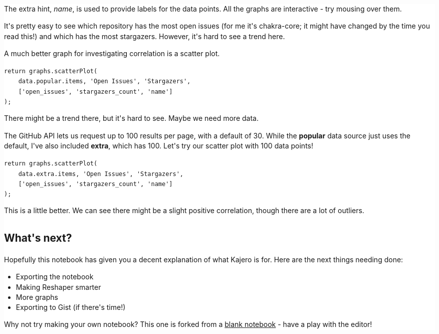 The extra hint, _name_, is used to provide labels for the data points. All the graphs are interactive - try mousing over them.

It's pretty easy to see which repository has the most open issues (for me it's chakra-core; it might have changed by the time you read this!) and which has the most stargazers. However, it's hard to see a trend here.

A much better graph for investigating correlation is a scatter plot.

```javascript; runnable
return graphs.scatterPlot(
    data.popular.items, 'Open Issues', 'Stargazers',
    ['open_issues', 'stargazers_count', 'name']
);
```

There might be a trend there, but it's hard to see. Maybe we need more data.

The GitHub API lets us request up to 100 results per page, with a default of 30. While the **popular** data source just uses the default, I've also included **extra**, which has 100. Let's try our scatter plot with 100 data points!

```javascript; runnable
return graphs.scatterPlot(
    data.extra.items, 'Open Issues', 'Stargazers',
    ['open_issues', 'stargazers_count', 'name']
);
```

This is a little better. We can see there might be a slight positive correlation, though there are a lot of outliers.

## What's next?

Hopefully this notebook has given you a decent explanation of what Kajero is for. Here are the next things needing done:

- Exporting the notebook
- Making Reshaper smarter
- More graphs
- Exporting to Gist (if there's time!)

Why not try making your own notebook? This one is forked from a [blank notebook](http://www.joelotter.com/kajero/blank) - have a play with the editor!
